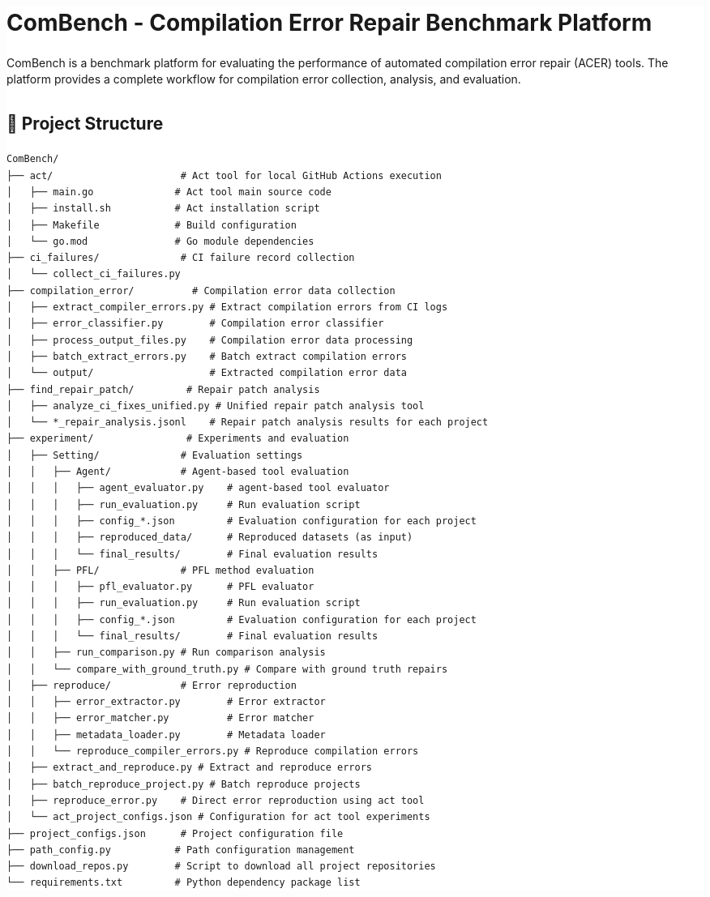 # ComBench - Compilation Error Repair Benchmark Platform

ComBench is a benchmark platform for evaluating the performance of automated compilation error repair (ACER) tools. The platform provides a complete workflow for compilation error collection, analysis, and evaluation.

## 📁 Project Structure

```
ComBench/
├── act/                      # Act tool for local GitHub Actions execution
│   ├── main.go              # Act tool main source code
│   ├── install.sh           # Act installation script
│   ├── Makefile             # Build configuration
│   └── go.mod               # Go module dependencies
├── ci_failures/              # CI failure record collection
│   └── collect_ci_failures.py
├── compilation_error/          # Compilation error data collection
│   ├── extract_compiler_errors.py # Extract compilation errors from CI logs
│   ├── error_classifier.py        # Compilation error classifier
│   ├── process_output_files.py    # Compilation error data processing
│   ├── batch_extract_errors.py    # Batch extract compilation errors
│   └── output/                    # Extracted compilation error data
├── find_repair_patch/         # Repair patch analysis
│   ├── analyze_ci_fixes_unified.py # Unified repair patch analysis tool
│   └── *_repair_analysis.jsonl    # Repair patch analysis results for each project
├── experiment/                # Experiments and evaluation
│   ├── Setting/              # Evaluation settings
│   │   ├── Agent/            # Agent-based tool evaluation
│   │   │   ├── agent_evaluator.py    # agent-based tool evaluator
│   │   │   ├── run_evaluation.py     # Run evaluation script
│   │   │   ├── config_*.json         # Evaluation configuration for each project
│   │   │   ├── reproduced_data/      # Reproduced datasets (as input)
│   │   │   └── final_results/        # Final evaluation results
│   │   ├── PFL/              # PFL method evaluation
│   │   │   ├── pfl_evaluator.py      # PFL evaluator
│   │   │   ├── run_evaluation.py     # Run evaluation script
│   │   │   ├── config_*.json         # Evaluation configuration for each project
│   │   │   └── final_results/        # Final evaluation results
│   │   ├── run_comparison.py # Run comparison analysis
│   │   └── compare_with_ground_truth.py # Compare with ground truth repairs
│   ├── reproduce/            # Error reproduction
│   │   ├── error_extractor.py        # Error extractor
│   │   ├── error_matcher.py          # Error matcher
│   │   ├── metadata_loader.py        # Metadata loader
│   │   └── reproduce_compiler_errors.py # Reproduce compilation errors
│   ├── extract_and_reproduce.py # Extract and reproduce errors
│   ├── batch_reproduce_project.py # Batch reproduce projects
│   ├── reproduce_error.py    # Direct error reproduction using act tool
│   └── act_project_configs.json # Configuration for act tool experiments
├── project_configs.json      # Project configuration file
├── path_config.py           # Path configuration management
├── download_repos.py        # Script to download all project repositories
└── requirements.txt         # Python dependency package list
```
